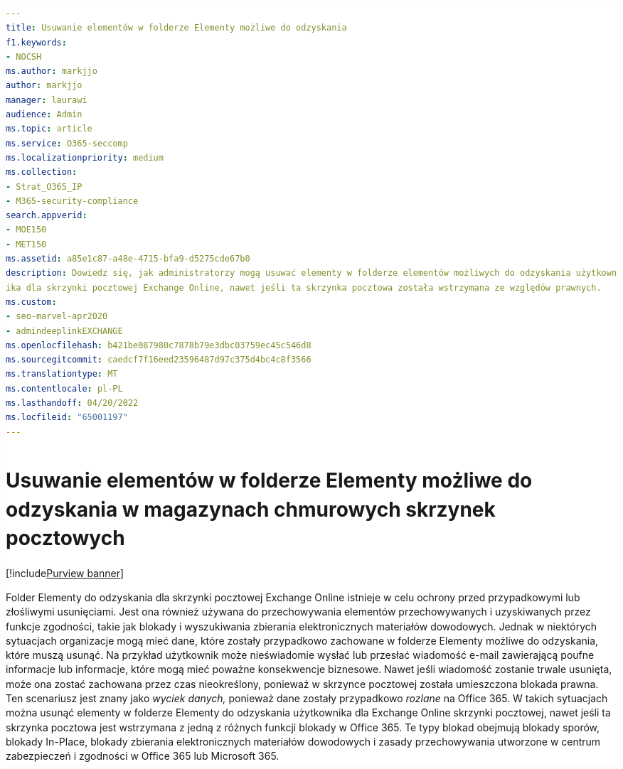 ```yaml
---
title: Usuwanie elementów w folderze Elementy możliwe do odzyskania
f1.keywords:
- NOCSH
ms.author: markjjo
author: markjjo
manager: laurawi
audience: Admin
ms.topic: article
ms.service: O365-seccomp
ms.localizationpriority: medium
ms.collection:
- Strat_O365_IP
- M365-security-compliance
search.appverid:
- MOE150
- MET150
ms.assetid: a85e1c87-a48e-4715-bfa9-d5275cde67b0
description: Dowiedz się, jak administratorzy mogą usuwać elementy w folderze elementów możliwych do odzyskania użytkownika dla skrzynki pocztowej Exchange Online, nawet jeśli ta skrzynka pocztowa została wstrzymana ze względów prawnych.
ms.custom:
- seo-marvel-apr2020
- admindeeplinkEXCHANGE
ms.openlocfilehash: b421be087980c7878b79e3dbc03759ec45c546d8
ms.sourcegitcommit: caedcf7f16eed23596487d97c375d4bc4c8f3566
ms.translationtype: MT
ms.contentlocale: pl-PL
ms.lasthandoff: 04/20/2022
ms.locfileid: "65001197"
---
```

# <a name="delete-items-in-the-recoverable-items-folder-of-cloud-based-mailboxes-on-hold"></a>Usuwanie elementów w folderze Elementy możliwe do odzyskania w magazynach chmurowych skrzynek pocztowych

[!include[Purview banner](../includes/purview-rebrand-banner.md)]

Folder Elementy do odzyskania dla skrzynki pocztowej Exchange Online istnieje w celu ochrony przed przypadkowymi lub złośliwymi usunięciami. Jest ona również używana do przechowywania elementów przechowywanych i uzyskiwanych przez funkcje zgodności, takie jak blokady i wyszukiwania zbierania elektronicznych materiałów dowodowych. Jednak w niektórych sytuacjach organizacje mogą mieć dane, które zostały przypadkowo zachowane w folderze Elementy możliwe do odzyskania, które muszą usunąć. Na przykład użytkownik może nieświadomie wysłać lub przesłać wiadomość e-mail zawierającą poufne informacje lub informacje, które mogą mieć poważne konsekwencje biznesowe. Nawet jeśli wiadomość zostanie trwale usunięta, może ona zostać zachowana przez czas nieokreślony, ponieważ w skrzynce pocztowej została umieszczona blokada prawna. Ten scenariusz jest znany jako *wyciek danych,* ponieważ dane zostały przypadkowo *rozlane* na Office 365. W takich sytuacjach można usunąć elementy w folderze Elementy do odzyskania użytkownika dla Exchange Online skrzynki pocztowej, nawet jeśli ta skrzynka pocztowa jest wstrzymana z jedną z różnych funkcji blokady w Office 365. Te typy blokad obejmują blokady sporów, blokady In-Place, blokady zbierania elektronicznych materiałów dowodowych i zasady przechowywania utworzone w centrum zabezpieczeń i zgodności w Office 365 lub Microsoft 365.
